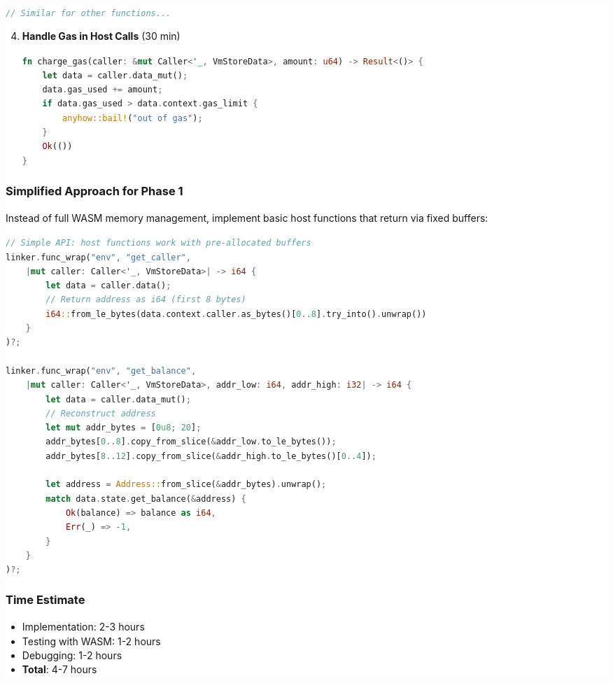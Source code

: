    ```rust
   // Similar for other functions...
   ```

4. **Handle Gas in Host Calls** (30 min)
   ```rust
   fn charge_gas(caller: &mut Caller<'_, VmStoreData>, amount: u64) -> Result<()> {
       let data = caller.data_mut();
       data.gas_used += amount;
       if data.gas_used > data.context.gas_limit {
           anyhow::bail!("out of gas");
       }
       Ok(())
   }
   ```

### Simplified Approach for Phase 1

Instead of full WASM memory management, implement basic host functions that return via fixed buffers:

```rust
// Simple API: host functions work with pre-allocated buffers
linker.func_wrap("env", "get_caller",
    |mut caller: Caller<'_, VmStoreData>| -> i64 {
        let data = caller.data();
        // Return address as i64 (first 8 bytes)
        i64::from_le_bytes(data.context.caller.as_bytes()[0..8].try_into().unwrap())
    }
)?;

linker.func_wrap("env", "get_balance",
    |mut caller: Caller<'_, VmStoreData>, addr_low: i64, addr_high: i32| -> i64 {
        let data = caller.data_mut();
        // Reconstruct address
        let mut addr_bytes = [0u8; 20];
        addr_bytes[0..8].copy_from_slice(&addr_low.to_le_bytes());
        addr_bytes[8..12].copy_from_slice(&addr_high.to_le_bytes()[0..4]);
        
        let address = Address::from_slice(&addr_bytes).unwrap();
        match data.state.get_balance(&address) {
            Ok(balance) => balance as i64,
            Err(_) => -1,
        }
    }
)?;
```

### Time Estimate
- Implementation: 2-3 hours
- Testing with WASM: 1-2 hours
- Debugging: 1-2 hours
- **Total**: 4-7 hours
